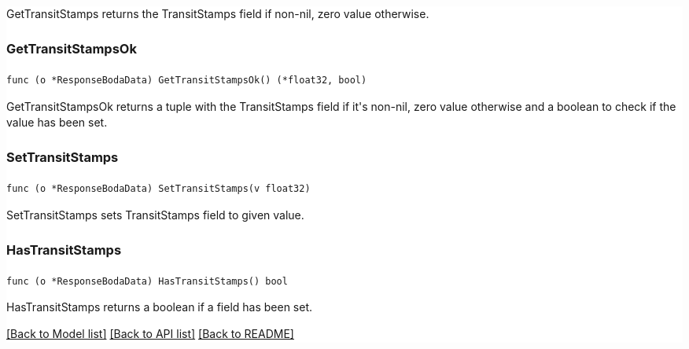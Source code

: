 GetTransitStamps returns the TransitStamps field if non-nil, zero value otherwise.

### GetTransitStampsOk

`func (o *ResponseBodaData) GetTransitStampsOk() (*float32, bool)`

GetTransitStampsOk returns a tuple with the TransitStamps field if it's non-nil, zero value otherwise
and a boolean to check if the value has been set.

### SetTransitStamps

`func (o *ResponseBodaData) SetTransitStamps(v float32)`

SetTransitStamps sets TransitStamps field to given value.

### HasTransitStamps

`func (o *ResponseBodaData) HasTransitStamps() bool`

HasTransitStamps returns a boolean if a field has been set.


[[Back to Model list]](../README.md#documentation-for-models) [[Back to API list]](../README.md#documentation-for-api-endpoints) [[Back to README]](../README.md)


